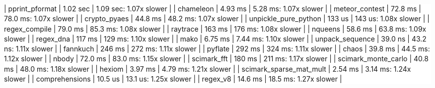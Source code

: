 | pprint_pformat           | 1.02 sec                                                                                                               | 1.09 sec: 1.07x slower                                                                                                             |
| chameleon                | 4.93 ms                                                                                                                | 5.28 ms: 1.07x slower                                                                                                              |
| meteor_contest           | 72.8 ms                                                                                                                | 78.0 ms: 1.07x slower                                                                                                              |
| crypto_pyaes             | 44.8 ms                                                                                                                | 48.2 ms: 1.07x slower                                                                                                              |
| unpickle_pure_python     | 133 us                                                                                                                 | 143 us: 1.08x slower                                                                                                               |
| regex_compile            | 79.0 ms                                                                                                                | 85.3 ms: 1.08x slower                                                                                                              |
| raytrace                 | 163 ms                                                                                                                 | 176 ms: 1.08x slower                                                                                                               |
| nqueens                  | 58.6 ms                                                                                                                | 63.8 ms: 1.09x slower                                                                                                              |
| regex_dna                | 117 ms                                                                                                                 | 129 ms: 1.10x slower                                                                                                               |
| mako                     | 6.75 ms                                                                                                                | 7.44 ms: 1.10x slower                                                                                                              |
| unpack_sequence          | 39.0 ns                                                                                                                | 43.2 ns: 1.11x slower                                                                                                              |
| fannkuch                 | 246 ms                                                                                                                 | 272 ms: 1.11x slower                                                                                                               |
| pyflate                  | 292 ms                                                                                                                 | 324 ms: 1.11x slower                                                                                                               |
| chaos                    | 39.8 ms                                                                                                                | 44.5 ms: 1.12x slower                                                                                                              |
| nbody                    | 72.0 ms                                                                                                                | 83.0 ms: 1.15x slower                                                                                                              |
| scimark_fft              | 180 ms                                                                                                                 | 211 ms: 1.17x slower                                                                                                               |
| scimark_monte_carlo      | 40.8 ms                                                                                                                | 48.0 ms: 1.18x slower                                                                                                              |
| hexiom                   | 3.97 ms                                                                                                                | 4.79 ms: 1.21x slower                                                                                                              |
| scimark_sparse_mat_mult  | 2.54 ms                                                                                                                | 3.14 ms: 1.24x slower                                                                                                              |
| comprehensions           | 10.5 us                                                                                                                | 13.1 us: 1.25x slower                                                                                                              |
| regex_v8                 | 14.6 ms                                                                                                                | 18.5 ms: 1.27x slower                                                                                                              |